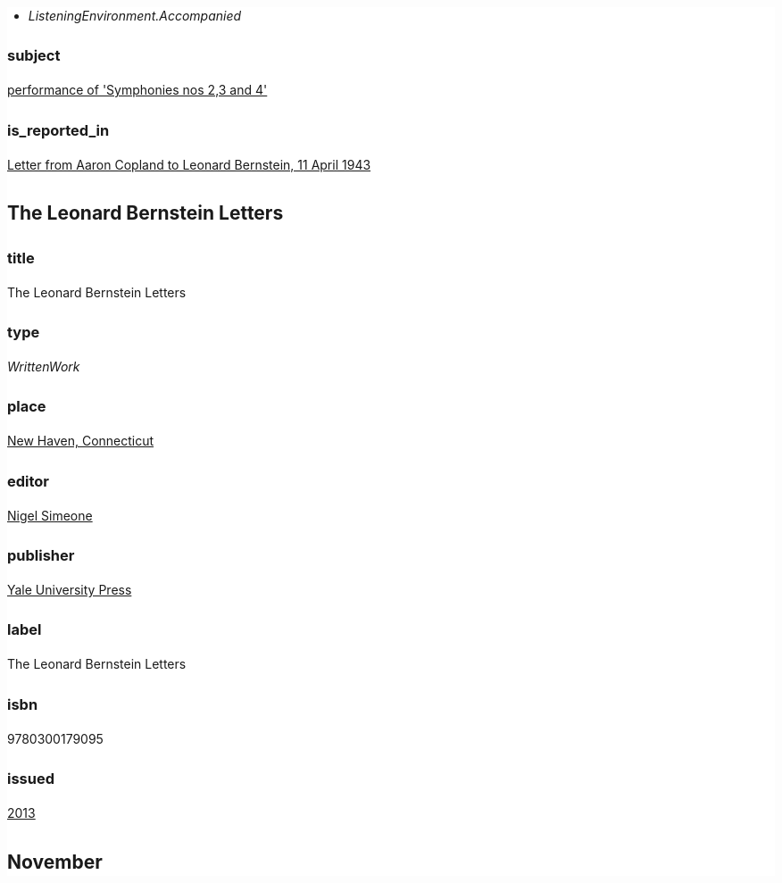  - *ListeningEnvironment.Accompanied*

### subject


[performance of 'Symphonies nos 2,3 and 4'](#performance-of-'Symphonies-nos-2-3-and-4')

### is_reported_in


[Letter from Aaron Copland to Leonard Bernstein, 11 April 1943](#Letter-from-Aaron-Copland-to-Leonard-Bernstein-11-April-1943)

## The Leonard Bernstein Letters

### title


The Leonard Bernstein Letters

### type


*WrittenWork*

### place


[New Haven, Connecticut](#New-Haven-Connecticut)

### editor


[Nigel Simeone](#Nigel-Simeone)

### publisher


[Yale University Press](#Yale-University-Press)

### label


The Leonard Bernstein Letters

### isbn


9780300179095

### issued


[2013](#2013)

## November
